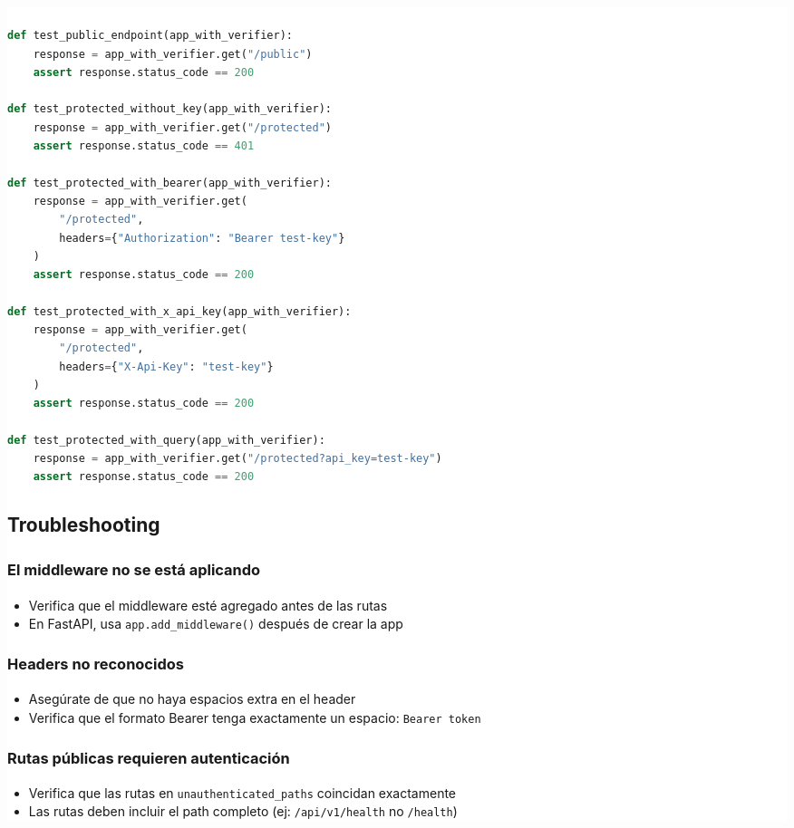 ```python

def test_public_endpoint(app_with_verifier):
    response = app_with_verifier.get("/public")
    assert response.status_code == 200

def test_protected_without_key(app_with_verifier):
    response = app_with_verifier.get("/protected")
    assert response.status_code == 401

def test_protected_with_bearer(app_with_verifier):
    response = app_with_verifier.get(
        "/protected",
        headers={"Authorization": "Bearer test-key"}
    )
    assert response.status_code == 200

def test_protected_with_x_api_key(app_with_verifier):
    response = app_with_verifier.get(
        "/protected",
        headers={"X-Api-Key": "test-key"}
    )
    assert response.status_code == 200

def test_protected_with_query(app_with_verifier):
    response = app_with_verifier.get("/protected?api_key=test-key")
    assert response.status_code == 200
```

## Troubleshooting

### El middleware no se está aplicando
- Verifica que el middleware esté agregado antes de las rutas
- En FastAPI, usa `app.add_middleware()` después de crear la app

### Headers no reconocidos
- Asegúrate de que no haya espacios extra en el header
- Verifica que el formato Bearer tenga exactamente un espacio: `Bearer token`

### Rutas públicas requieren autenticación
- Verifica que las rutas en `unauthenticated_paths` coincidan exactamente
- Las rutas deben incluir el path completo (ej: `/api/v1/health` no `/health`)